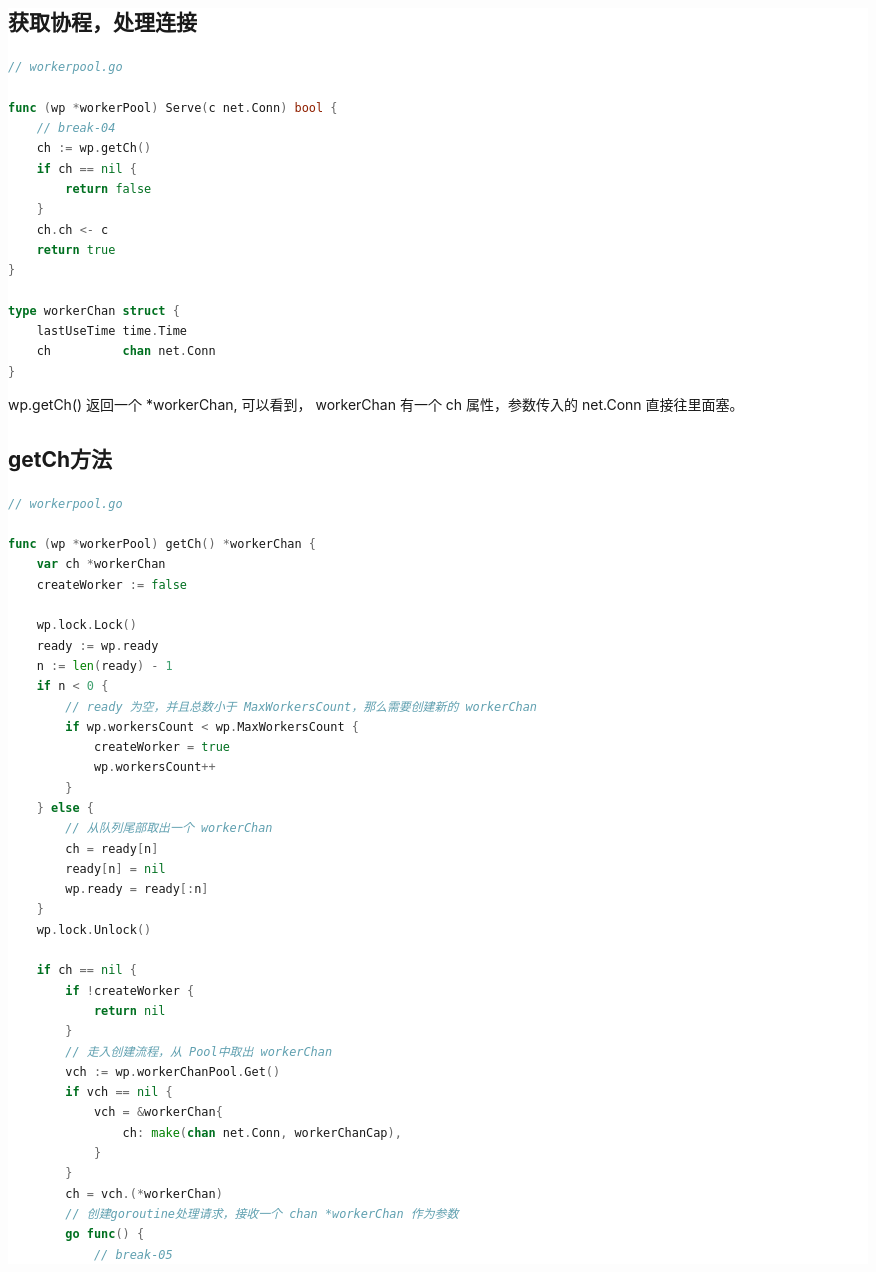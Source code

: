 ## 获取协程，处理连接

```go
// workerpool.go

func (wp *workerPool) Serve(c net.Conn) bool {
    // break-04
    ch := wp.getCh()
    if ch == nil {
        return false
    }
    ch.ch <- c
    return true
}

type workerChan struct {
    lastUseTime time.Time
    ch          chan net.Conn
}
```

wp.getCh() 返回一个 *workerChan, 可以看到， workerChan 有一个 ch 属性，参数传入的 net.Conn 直接往里面塞。

## getCh方法

```go
// workerpool.go

func (wp *workerPool) getCh() *workerChan {
    var ch *workerChan
    createWorker := false

    wp.lock.Lock()
    ready := wp.ready
    n := len(ready) - 1
    if n < 0 {
        // ready 为空，并且总数小于 MaxWorkersCount，那么需要创建新的 workerChan
        if wp.workersCount < wp.MaxWorkersCount {
            createWorker = true
            wp.workersCount++
        }
    } else {
        // 从队列尾部取出一个 workerChan
        ch = ready[n]
        ready[n] = nil
        wp.ready = ready[:n]
    }
    wp.lock.Unlock()

    if ch == nil {
        if !createWorker {
            return nil
        }
        // 走入创建流程，从 Pool中取出 workerChan
        vch := wp.workerChanPool.Get()
        if vch == nil {
            vch = &workerChan{
                ch: make(chan net.Conn, workerChanCap),
            }
        }
        ch = vch.(*workerChan)
        // 创建goroutine处理请求，接收一个 chan *workerChan 作为参数
        go func() {
            // break-05
```